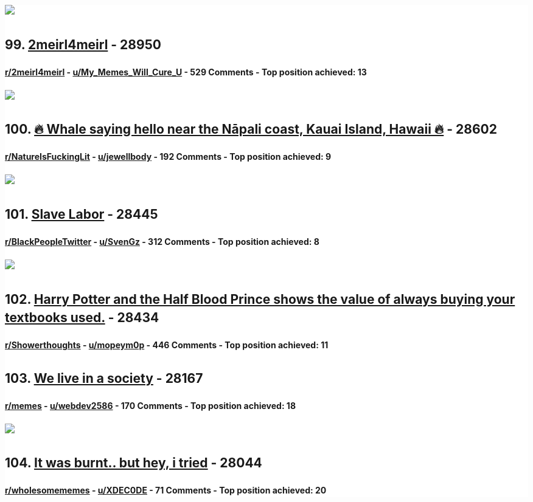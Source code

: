 <a href="https://i.redd.it/b1kgs6lmibk61.jpg"><img src="https://a.thumbs.redditmedia.com/haQj9MJwtqBcdP9_hTsF6xb3c1wtX15GGEclgt-9kD8.jpg"></img></a>

## 99. [2meirl4meirl](http://reddit.com/r/2meirl4meirl/comments/lux5td/2meirl4meirl/) - 28950
#### [r/2meirl4meirl](http://reddit.com/r/2meirl4meirl) - [u/My_Memes_Will_Cure_U](http://reddit.com/u/My_Memes_Will_Cure_U) - 529 Comments - Top position achieved: 13

<a href="https://i.imgur.com/ufbYkYJ.jpg"><img src="https://b.thumbs.redditmedia.com/NTIxIFZwsU8fPh48CABDGF90Bs2a1sSCwp28wSzmJ5E.jpg"></img></a>

## 100. [🔥 Whale saying hello near the Nāpali coast, Kauai Island, Hawaii 🔥](http://reddit.com/r/NatureIsFuckingLit/comments/lv6zca/whale_saying_hello_near_the_nāpali_coast_kauai/) - 28602
#### [r/NatureIsFuckingLit](http://reddit.com/r/NatureIsFuckingLit) - [u/jewellbody](http://reddit.com/u/jewellbody) - 192 Comments - Top position achieved: 9

<a href="https://i.redd.it/vqp69r5akek61.jpg"><img src="https://a.thumbs.redditmedia.com/ICC7jvkJPQzsJ_b27tgUN6K0fs5i7MQEzntDPlbapI0.jpg"></img></a>

## 101. [Slave Labor](http://reddit.com/r/BlackPeopleTwitter/comments/lvl0xr/slave_labor/) - 28445
#### [r/BlackPeopleTwitter](http://reddit.com/r/BlackPeopleTwitter) - [u/SvenGz](http://reddit.com/u/SvenGz) - 312 Comments - Top position achieved: 8

<a href="https://i.redd.it/9yc9mjw5ihk61.jpg"><img src="https://b.thumbs.redditmedia.com/-1ZwKbzyjb__E7qkBEUtx80Wnxsxpb5-I6h0Ky1A8pk.jpg"></img></a>

## 102. [Harry Potter and the Half Blood Prince shows the value of always buying your textbooks used.](http://reddit.com/r/Showerthoughts/comments/lveajd/harry_potter_and_the_half_blood_prince_shows_the/) - 28434
#### [r/Showerthoughts](http://reddit.com/r/Showerthoughts) - [u/mopeym0p](http://reddit.com/u/mopeym0p) - 446 Comments - Top position achieved: 11

## 103. [We live in a society](http://reddit.com/r/memes/comments/lv1iz1/we_live_in_a_society/) - 28167
#### [r/memes](http://reddit.com/r/memes) - [u/webdev2586](http://reddit.com/u/webdev2586) - 170 Comments - Top position achieved: 18

<a href="https://i.redd.it/sy8szud8wck61.jpg"><img src="https://b.thumbs.redditmedia.com/P2z7XakJhDEUiE02gUV5zCGo-JcZ3jrBqhIhHY8jbzc.jpg"></img></a>

## 104. [It was burnt.. but hey, i tried](http://reddit.com/r/wholesomememes/comments/lveprp/it_was_burnt_but_hey_i_tried/) - 28044
#### [r/wholesomememes](http://reddit.com/r/wholesomememes) - [u/XDEC0DE](http://reddit.com/u/XDEC0DE) - 71 Comments - Top position achieved: 20
